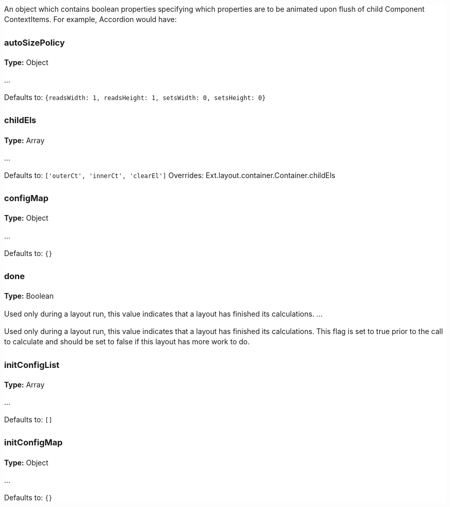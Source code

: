 An object which contains boolean properties specifying which properties are to be animated upon flush of child Component ContextItems. For example, Accordion would have:


### autoSizePolicy

**Type:** Object

...

Defaults to: `{readsWidth: 1, readsHeight: 1, setsWidth: 0, setsHeight: 0}`


### childEls

**Type:** Array

...

Defaults to: `['outerCt', 'innerCt', 'clearEl']` Overrides: Ext.layout.container.Container.childEls


### configMap

**Type:** Object

...

Defaults to: `{}`


### done

**Type:** Boolean

Used only during a layout run, this value indicates that a layout has finished its calculations. ...

Used only during a layout run, this value indicates that a layout has finished its calculations. This flag is set to true prior to the call to calculate and should be set to false if this layout has more work to do.


### initConfigList

**Type:** Array

...

Defaults to: `[]`


### initConfigMap

**Type:** Object

...

Defaults to: `{}`

